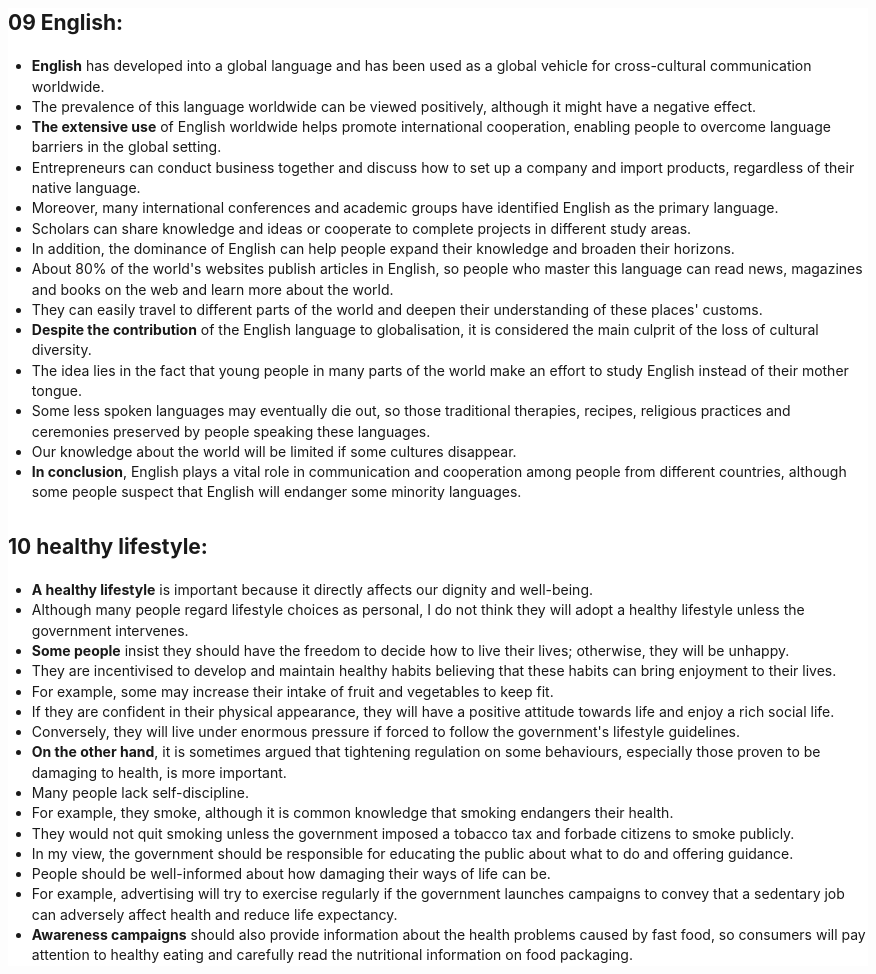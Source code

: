 ## 09 English:
- **English** has developed into a global language and has been used as a global vehicle for cross-cultural communication worldwide.
- The prevalence of this language worldwide can be viewed positively, although it might have a negative effect.
- **The extensive use** of English worldwide helps promote international cooperation, enabling people to overcome language barriers in the global setting.
- Entrepreneurs can conduct business together and discuss how to set up a company and import products, regardless of their native language.
- Moreover, many international conferences and academic groups have identified English as the primary language.
- Scholars can share knowledge and ideas or cooperate to complete projects in different study areas.
- In addition, the dominance of English can help people expand their knowledge and broaden their horizons.
- About 80% of the world's websites publish articles in English, so people who master this language can read news, magazines and books on the web and learn more about the world.
- They can easily travel to different parts of the world and deepen their understanding of these places' customs.
- **Despite the contribution** of the English language to globalisation, it is considered the main culprit of the loss of cultural diversity.
- The idea lies in the fact that young people in many parts of the world make an effort to study English instead of their mother tongue.
- Some less spoken languages may eventually die out, so those traditional therapies, recipes, religious practices and ceremonies preserved by people speaking these languages.
- Our knowledge about the world will be limited if some cultures disappear.
- **In conclusion**, English plays a vital role in communication and cooperation among people from different countries, although some people suspect that English will endanger some minority languages.

## 10 healthy lifestyle:
- **A healthy lifestyle** is important because it directly affects our dignity and well-being.
- Although many people regard lifestyle choices as personal, I do not think they will adopt a healthy lifestyle unless the government intervenes.
- **Some people** insist they should have the freedom to decide how to live their lives; otherwise, they will be unhappy.
- They are incentivised to develop and maintain healthy habits believing that these habits can bring enjoyment to their lives.
- For example, some may increase their intake of fruit and vegetables to keep fit.
- If they are confident in their physical appearance, they will have a positive attitude towards life and enjoy a rich social life.
- Conversely, they will live under enormous pressure if forced to follow the government's lifestyle guidelines.
- **On the other hand**, it is sometimes argued that tightening regulation on some behaviours, especially those proven to be damaging to health, is more important.
- Many people lack self-discipline.
- For example, they smoke, although it is common knowledge that smoking endangers their health.
- They would not quit smoking unless the government imposed a tobacco tax and forbade citizens to smoke publicly.
- In my view, the government should be responsible for educating the public about what to do and offering guidance.
- People should be well-informed about how damaging their ways of life can be.
- For example, advertising will try to exercise regularly if the government launches campaigns to convey that a sedentary job can adversely affect health and reduce life expectancy.
- **Awareness campaigns** should also provide information about the health problems caused by fast food, so consumers will pay attention to healthy eating and carefully read the nutritional information on food packaging.
